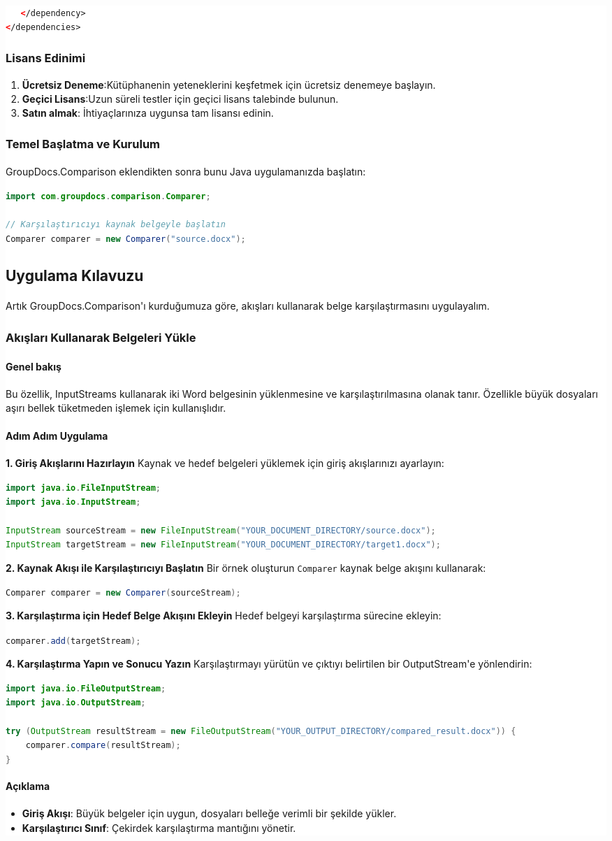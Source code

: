 ```xml
   </dependency>
</dependencies>
```

### Lisans Edinimi
1. **Ücretsiz Deneme**:Kütüphanenin yeteneklerini keşfetmek için ücretsiz denemeye başlayın.
2. **Geçici Lisans**:Uzun süreli testler için geçici lisans talebinde bulunun.
3. **Satın almak**: İhtiyaçlarınıza uygunsa tam lisansı edinin.

### Temel Başlatma ve Kurulum

GroupDocs.Comparison eklendikten sonra bunu Java uygulamanızda başlatın:
```java
import com.groupdocs.comparison.Comparer;

// Karşılaştırıcıyı kaynak belgeyle başlatın
Comparer comparer = new Comparer("source.docx");
```

## Uygulama Kılavuzu

Artık GroupDocs.Comparison'ı kurduğumuza göre, akışları kullanarak belge karşılaştırmasını uygulayalım.

### Akışları Kullanarak Belgeleri Yükle

#### Genel bakış
Bu özellik, InputStreams kullanarak iki Word belgesinin yüklenmesine ve karşılaştırılmasına olanak tanır. Özellikle büyük dosyaları aşırı bellek tüketmeden işlemek için kullanışlıdır.

#### Adım Adım Uygulama
**1. Giriş Akışlarını Hazırlayın**
Kaynak ve hedef belgeleri yüklemek için giriş akışlarınızı ayarlayın:
```java
import java.io.FileInputStream;
import java.io.InputStream;

InputStream sourceStream = new FileInputStream("YOUR_DOCUMENT_DIRECTORY/source.docx");
InputStream targetStream = new FileInputStream("YOUR_DOCUMENT_DIRECTORY/target1.docx");
```
**2. Kaynak Akışı ile Karşılaştırıcıyı Başlatın**
Bir örnek oluşturun `Comparer` kaynak belge akışını kullanarak:
```java
Comparer comparer = new Comparer(sourceStream);
```
**3. Karşılaştırma için Hedef Belge Akışını Ekleyin**
Hedef belgeyi karşılaştırma sürecine ekleyin:
```java
comparer.add(targetStream);
```
**4. Karşılaştırma Yapın ve Sonucu Yazın**
Karşılaştırmayı yürütün ve çıktıyı belirtilen bir OutputStream'e yönlendirin:
```java
import java.io.FileOutputStream;
import java.io.OutputStream;

try (OutputStream resultStream = new FileOutputStream("YOUR_OUTPUT_DIRECTORY/compared_result.docx")) {
    comparer.compare(resultStream);
}
```
#### Açıklama
- **Giriş Akışı**: Büyük belgeler için uygun, dosyaları belleğe verimli bir şekilde yükler.
- **Karşılaştırıcı Sınıf**: Çekirdek karşılaştırma mantığını yönetir.